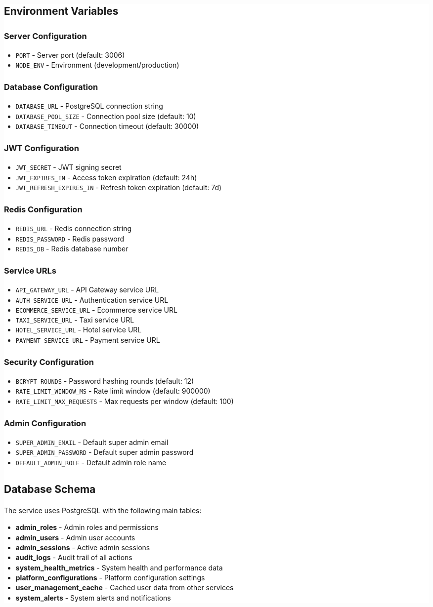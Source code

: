 ## Environment Variables

### Server Configuration
- `PORT` - Server port (default: 3006)
- `NODE_ENV` - Environment (development/production)

### Database Configuration
- `DATABASE_URL` - PostgreSQL connection string
- `DATABASE_POOL_SIZE` - Connection pool size (default: 10)
- `DATABASE_TIMEOUT` - Connection timeout (default: 30000)

### JWT Configuration
- `JWT_SECRET` - JWT signing secret
- `JWT_EXPIRES_IN` - Access token expiration (default: 24h)
- `JWT_REFRESH_EXPIRES_IN` - Refresh token expiration (default: 7d)

### Redis Configuration
- `REDIS_URL` - Redis connection string
- `REDIS_PASSWORD` - Redis password
- `REDIS_DB` - Redis database number

### Service URLs
- `API_GATEWAY_URL` - API Gateway service URL
- `AUTH_SERVICE_URL` - Authentication service URL
- `ECOMMERCE_SERVICE_URL` - Ecommerce service URL
- `TAXI_SERVICE_URL` - Taxi service URL
- `HOTEL_SERVICE_URL` - Hotel service URL
- `PAYMENT_SERVICE_URL` - Payment service URL

### Security Configuration
- `BCRYPT_ROUNDS` - Password hashing rounds (default: 12)
- `RATE_LIMIT_WINDOW_MS` - Rate limit window (default: 900000)
- `RATE_LIMIT_MAX_REQUESTS` - Max requests per window (default: 100)

### Admin Configuration
- `SUPER_ADMIN_EMAIL` - Default super admin email
- `SUPER_ADMIN_PASSWORD` - Default super admin password
- `DEFAULT_ADMIN_ROLE` - Default admin role name

## Database Schema

The service uses PostgreSQL with the following main tables:

- **admin_roles** - Admin roles and permissions
- **admin_users** - Admin user accounts
- **admin_sessions** - Active admin sessions
- **audit_logs** - Audit trail of all actions
- **system_health_metrics** - System health and performance data
- **platform_configurations** - Platform configuration settings
- **user_management_cache** - Cached user data from other services
- **system_alerts** - System alerts and notifications
